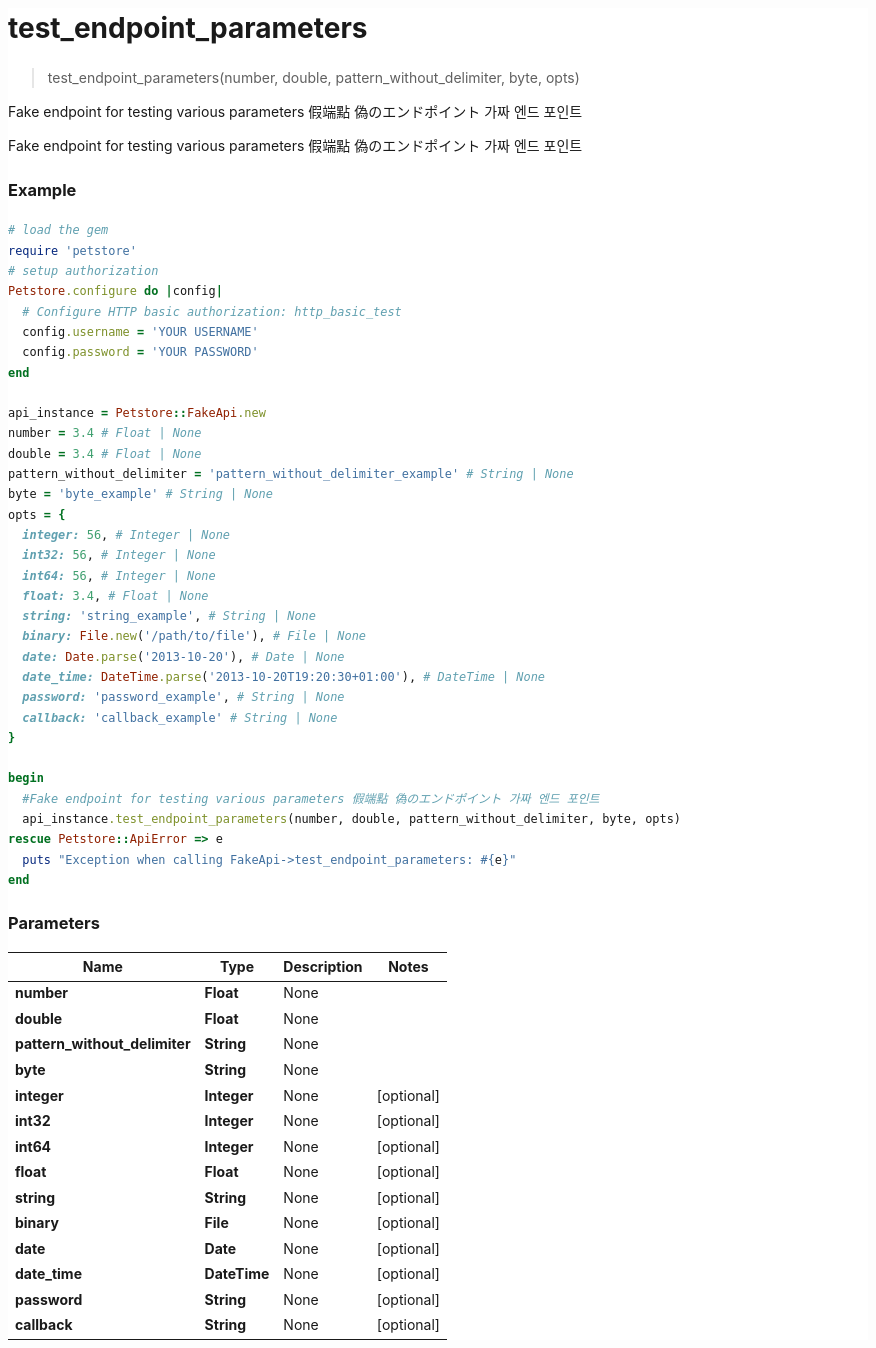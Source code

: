 

# **test_endpoint_parameters**
> test_endpoint_parameters(number, double, pattern_without_delimiter, byte, opts)

Fake endpoint for testing various parameters 假端點 偽のエンドポイント 가짜 엔드 포인트 

Fake endpoint for testing various parameters 假端點 偽のエンドポイント 가짜 엔드 포인트 

### Example
```ruby
# load the gem
require 'petstore'
# setup authorization
Petstore.configure do |config|
  # Configure HTTP basic authorization: http_basic_test
  config.username = 'YOUR USERNAME'
  config.password = 'YOUR PASSWORD'
end

api_instance = Petstore::FakeApi.new
number = 3.4 # Float | None
double = 3.4 # Float | None
pattern_without_delimiter = 'pattern_without_delimiter_example' # String | None
byte = 'byte_example' # String | None
opts = {
  integer: 56, # Integer | None
  int32: 56, # Integer | None
  int64: 56, # Integer | None
  float: 3.4, # Float | None
  string: 'string_example', # String | None
  binary: File.new('/path/to/file'), # File | None
  date: Date.parse('2013-10-20'), # Date | None
  date_time: DateTime.parse('2013-10-20T19:20:30+01:00'), # DateTime | None
  password: 'password_example', # String | None
  callback: 'callback_example' # String | None
}

begin
  #Fake endpoint for testing various parameters 假端點 偽のエンドポイント 가짜 엔드 포인트 
  api_instance.test_endpoint_parameters(number, double, pattern_without_delimiter, byte, opts)
rescue Petstore::ApiError => e
  puts "Exception when calling FakeApi->test_endpoint_parameters: #{e}"
end
```

### Parameters

Name | Type | Description  | Notes
------------- | ------------- | ------------- | -------------
 **number** | **Float**| None | 
 **double** | **Float**| None | 
 **pattern_without_delimiter** | **String**| None | 
 **byte** | **String**| None | 
 **integer** | **Integer**| None | [optional] 
 **int32** | **Integer**| None | [optional] 
 **int64** | **Integer**| None | [optional] 
 **float** | **Float**| None | [optional] 
 **string** | **String**| None | [optional] 
 **binary** | **File**| None | [optional] 
 **date** | **Date**| None | [optional] 
 **date_time** | **DateTime**| None | [optional] 
 **password** | **String**| None | [optional] 
 **callback** | **String**| None | [optional] 
